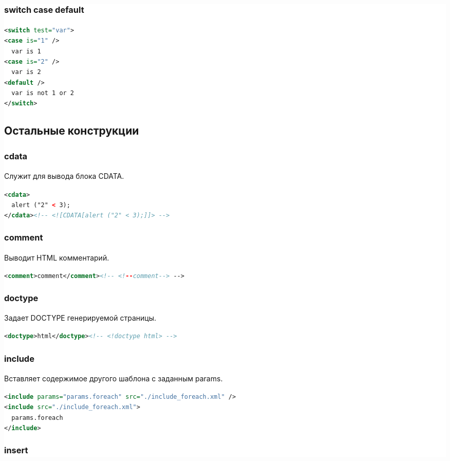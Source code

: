 ### switch case default

```xml
<switch test="var">
<case is="1" />
  var is 1
<case is="2" />
  var is 2
<default />
  var is not 1 or 2
</switch>
```

## Остальные конструкции

### cdata

Служит для вывода блока CDATA.

```xml
<cdata>
  alert ("2" < 3);
</cdata><!-- <![CDATA[alert ("2" < 3);]]> -->
```

### comment

Выводит HTML комментарий.

```xml
<comment>comment</comment><!-- <!--comment--> -->
```

### doctype

Задает DOCTYPE генерируемой страницы.

```xml
<doctype>html</doctype><!-- <!doctype html> -->
```

### include

Вставляет содержимое другого шаблона с заданным params.

```xml
<include params="params.foreach" src="./include_foreach.xml" />
<include src="./include_foreach.xml">
  params.foreach
</include>

```

### insert
